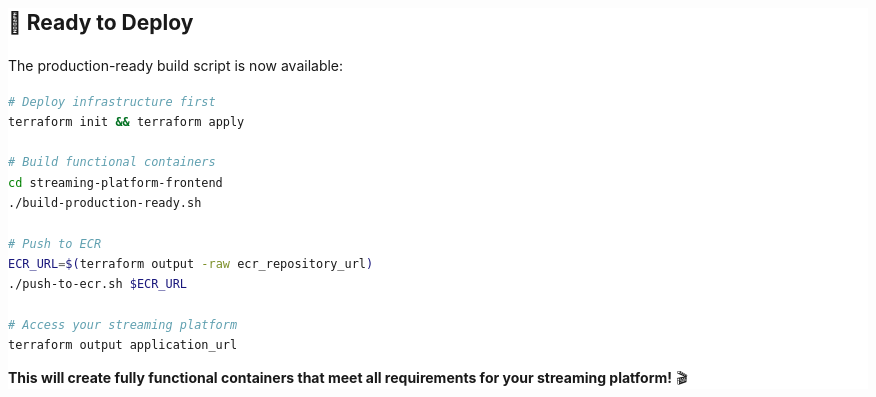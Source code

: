 
## 🎉 **Ready to Deploy**

The production-ready build script is now available:

```bash
# Deploy infrastructure first
terraform init && terraform apply

# Build functional containers
cd streaming-platform-frontend
./build-production-ready.sh

# Push to ECR
ECR_URL=$(terraform output -raw ecr_repository_url)
./push-to-ecr.sh $ECR_URL

# Access your streaming platform
terraform output application_url
```

**This will create fully functional containers that meet all requirements for your streaming platform!** 🎬